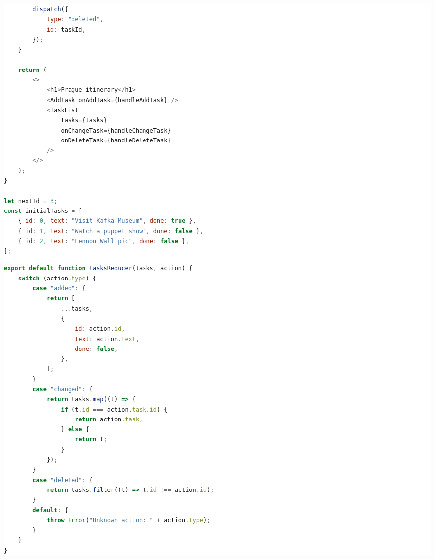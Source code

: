 ```js
		dispatch({
			type: "deleted",
			id: taskId,
		});
	}

	return (
		<>
			<h1>Prague itinerary</h1>
			<AddTask onAddTask={handleAddTask} />
			<TaskList
				tasks={tasks}
				onChangeTask={handleChangeTask}
				onDeleteTask={handleDeleteTask}
			/>
		</>
	);
}

let nextId = 3;
const initialTasks = [
	{ id: 0, text: "Visit Kafka Museum", done: true },
	{ id: 1, text: "Watch a puppet show", done: false },
	{ id: 2, text: "Lennon Wall pic", done: false },
];
```

```js
export default function tasksReducer(tasks, action) {
	switch (action.type) {
		case "added": {
			return [
				...tasks,
				{
					id: action.id,
					text: action.text,
					done: false,
				},
			];
		}
		case "changed": {
			return tasks.map((t) => {
				if (t.id === action.task.id) {
					return action.task;
				} else {
					return t;
				}
			});
		}
		case "deleted": {
			return tasks.filter((t) => t.id !== action.id);
		}
		default: {
			throw Error("Unknown action: " + action.type);
		}
	}
}
```
